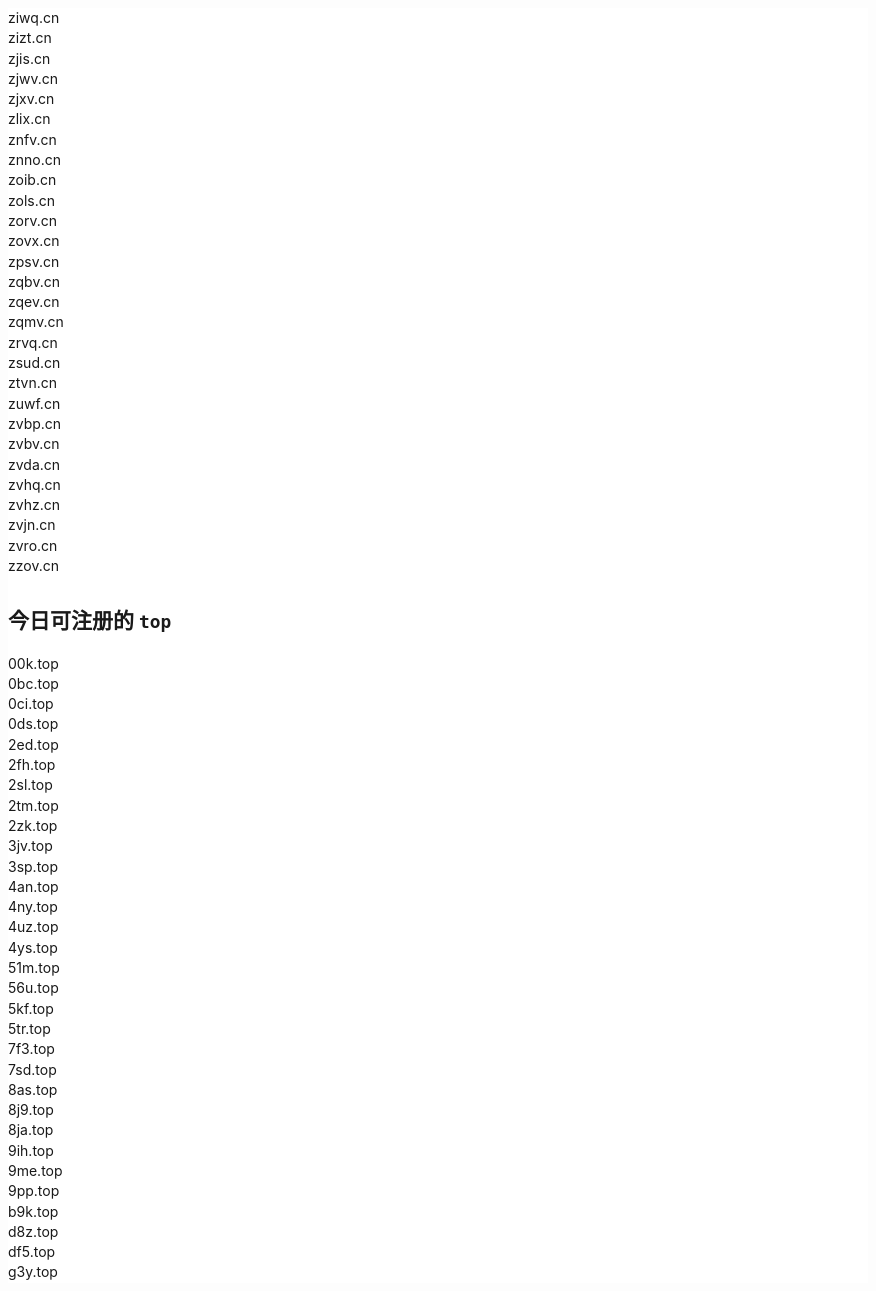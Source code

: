 ziwq.cn   
zizt.cn   
zjis.cn   
zjwv.cn   
zjxv.cn   
zlix.cn   
znfv.cn   
znno.cn   
zoib.cn   
zols.cn   
zorv.cn   
zovx.cn   
zpsv.cn   
zqbv.cn   
zqev.cn   
zqmv.cn   
zrvq.cn   
zsud.cn   
ztvn.cn   
zuwf.cn   
zvbp.cn   
zvbv.cn   
zvda.cn   
zvhq.cn   
zvhz.cn   
zvjn.cn   
zvro.cn   
zzov.cn   


## 今日可注册的 `top`
>
00k.top   
0bc.top   
0ci.top   
0ds.top   
2ed.top   
2fh.top   
2sl.top   
2tm.top   
2zk.top   
3jv.top   
3sp.top   
4an.top   
4ny.top   
4uz.top   
4ys.top   
51m.top   
56u.top   
5kf.top   
5tr.top   
7f3.top   
7sd.top   
8as.top   
8j9.top   
8ja.top   
9ih.top   
9me.top   
9pp.top   
b9k.top   
d8z.top   
df5.top   
g3y.top   